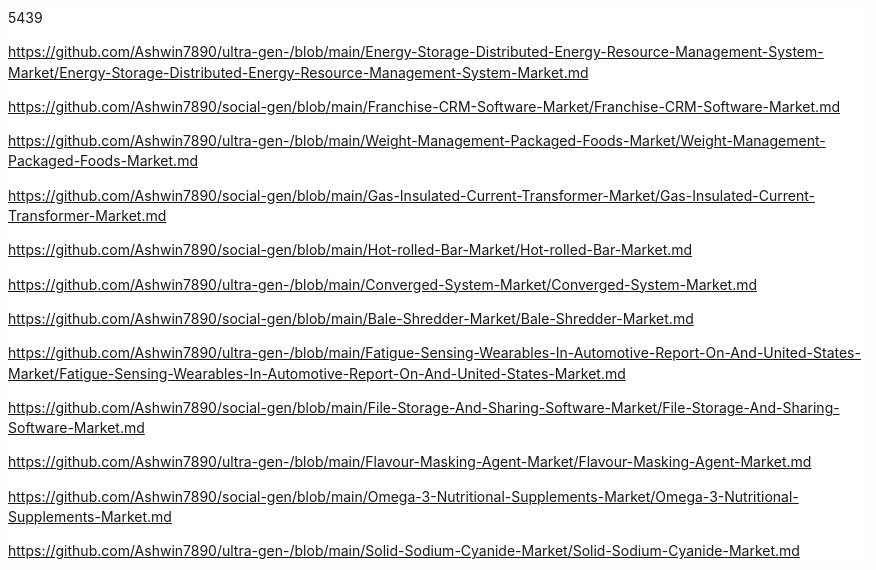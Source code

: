 5439</p><p><a href="https://github.com/Ashwin7890/ultra-gen-/blob/main/Energy-Storage-Distributed-Energy-Resource-Management-System-Market/Energy-Storage-Distributed-Energy-Resource-Management-System-Market.md">https://github.com/Ashwin7890/ultra-gen-/blob/main/Energy-Storage-Distributed-Energy-Resource-Management-System-Market/Energy-Storage-Distributed-Energy-Resource-Management-System-Market.md</a></p><p><a href="https://github.com/Ashwin7890/social-gen/blob/main/Franchise-CRM-Software-Market/Franchise-CRM-Software-Market.md">https://github.com/Ashwin7890/social-gen/blob/main/Franchise-CRM-Software-Market/Franchise-CRM-Software-Market.md</a></p><p><a href="https://github.com/Ashwin7890/ultra-gen-/blob/main/Weight-Management-Packaged-Foods-Market/Weight-Management-Packaged-Foods-Market.md">https://github.com/Ashwin7890/ultra-gen-/blob/main/Weight-Management-Packaged-Foods-Market/Weight-Management-Packaged-Foods-Market.md</a></p><p><a href="https://github.com/Ashwin7890/social-gen/blob/main/Gas-Insulated-Current-Transformer-Market/Gas-Insulated-Current-Transformer-Market.md">https://github.com/Ashwin7890/social-gen/blob/main/Gas-Insulated-Current-Transformer-Market/Gas-Insulated-Current-Transformer-Market.md</a></p><p><a href="https://github.com/Ashwin7890/social-gen/blob/main/Hot-rolled-Bar-Market/Hot-rolled-Bar-Market.md">https://github.com/Ashwin7890/social-gen/blob/main/Hot-rolled-Bar-Market/Hot-rolled-Bar-Market.md</a></p><p><a href="https://github.com/Ashwin7890/ultra-gen-/blob/main/Converged-System-Market/Converged-System-Market.md">https://github.com/Ashwin7890/ultra-gen-/blob/main/Converged-System-Market/Converged-System-Market.md</a></p><p><a href="https://github.com/Ashwin7890/social-gen/blob/main/Bale-Shredder-Market/Bale-Shredder-Market.md">https://github.com/Ashwin7890/social-gen/blob/main/Bale-Shredder-Market/Bale-Shredder-Market.md</a></p><p><a href="https://github.com/Ashwin7890/ultra-gen-/blob/main/Fatigue-Sensing-Wearables-In-Automotive-Report-On-And-United-States-Market/Fatigue-Sensing-Wearables-In-Automotive-Report-On-And-United-States-Market.md">https://github.com/Ashwin7890/ultra-gen-/blob/main/Fatigue-Sensing-Wearables-In-Automotive-Report-On-And-United-States-Market/Fatigue-Sensing-Wearables-In-Automotive-Report-On-And-United-States-Market.md</a></p><p><a href="https://github.com/Ashwin7890/social-gen/blob/main/File-Storage-And-Sharing-Software-Market/File-Storage-And-Sharing-Software-Market.md">https://github.com/Ashwin7890/social-gen/blob/main/File-Storage-And-Sharing-Software-Market/File-Storage-And-Sharing-Software-Market.md</a></p><p><a href="https://github.com/Ashwin7890/ultra-gen-/blob/main/Flavour-Masking-Agent-Market/Flavour-Masking-Agent-Market.md">https://github.com/Ashwin7890/ultra-gen-/blob/main/Flavour-Masking-Agent-Market/Flavour-Masking-Agent-Market.md</a></p><p><a href="https://github.com/Ashwin7890/social-gen/blob/main/Omega-3-Nutritional-Supplements-Market/Omega-3-Nutritional-Supplements-Market.md">https://github.com/Ashwin7890/social-gen/blob/main/Omega-3-Nutritional-Supplements-Market/Omega-3-Nutritional-Supplements-Market.md</a></p><p><a href="https://github.com/Ashwin7890/ultra-gen-/blob/main/Solid-Sodium-Cyanide-Market/Solid-Sodium-Cyanide-Market.md">https://github.com/Ashwin7890/ultra-gen-/blob/main/Solid-Sodium-Cyanide-Market/Solid-Sodium-Cyanide-Market.md</a></p>
